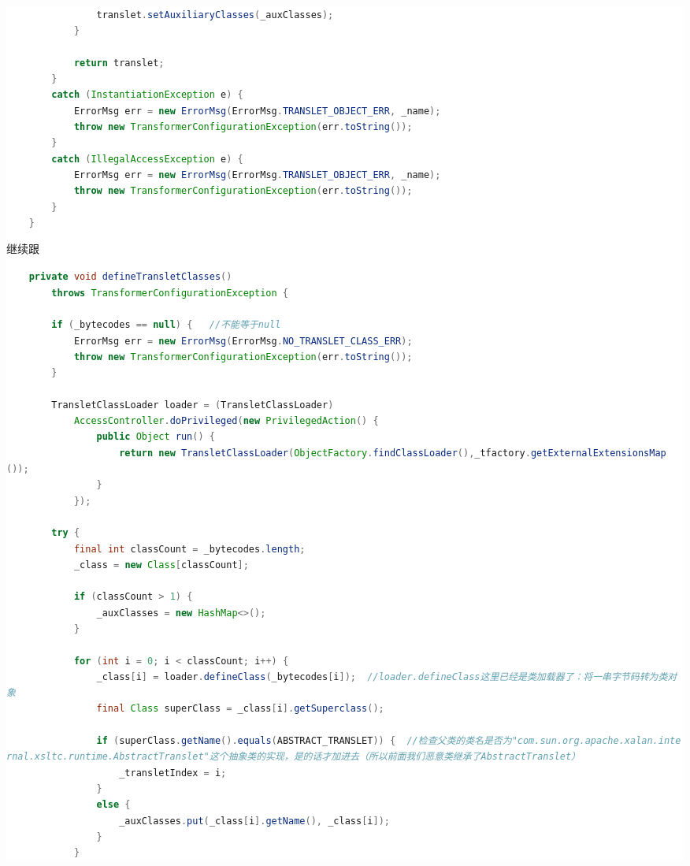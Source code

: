 ```java
                translet.setAuxiliaryClasses(_auxClasses);
            }

            return translet;
        }
        catch (InstantiationException e) {
            ErrorMsg err = new ErrorMsg(ErrorMsg.TRANSLET_OBJECT_ERR, _name);
            throw new TransformerConfigurationException(err.toString());
        }
        catch (IllegalAccessException e) {
            ErrorMsg err = new ErrorMsg(ErrorMsg.TRANSLET_OBJECT_ERR, _name);
            throw new TransformerConfigurationException(err.toString());
        }
    }
```

继续跟

```java
    private void defineTransletClasses()
        throws TransformerConfigurationException {

        if (_bytecodes == null) {   //不能等于null
            ErrorMsg err = new ErrorMsg(ErrorMsg.NO_TRANSLET_CLASS_ERR);
            throw new TransformerConfigurationException(err.toString());
        }

        TransletClassLoader loader = (TransletClassLoader)
            AccessController.doPrivileged(new PrivilegedAction() {
                public Object run() {
                    return new TransletClassLoader(ObjectFactory.findClassLoader(),_tfactory.getExternalExtensionsMap());
                }
            });

        try {
            final int classCount = _bytecodes.length;
            _class = new Class[classCount];

            if (classCount > 1) {
                _auxClasses = new HashMap<>();
            }

            for (int i = 0; i < classCount; i++) {
                _class[i] = loader.defineClass(_bytecodes[i]);  //loader.defineClass这里已经是类加载器了：将一串字节码转为类对象
                final Class superClass = _class[i].getSuperclass();

                if (superClass.getName().equals(ABSTRACT_TRANSLET)) {  //检查父类的类名是否为"com.sun.org.apache.xalan.internal.xsltc.runtime.AbstractTranslet"这个抽象类的实现，是的话才加进去（所以前面我们恶意类继承了AbstractTranslet）
                    _transletIndex = i;
                }
                else {
                    _auxClasses.put(_class[i].getName(), _class[i]);
                }
            }

```
